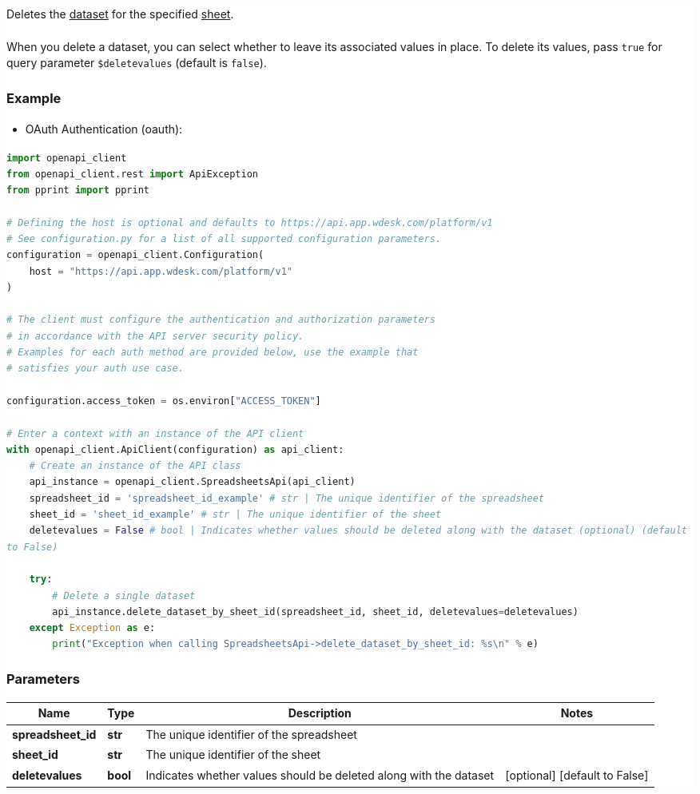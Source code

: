 Deletes the [dataset](ref:platform-spreadsheets#dataset) for the specified [sheet](ref:platform-spreadsheets#sheet). <br /><br /> When you delete a dataset, you can select whether to leave its associated values in place. To delete its values, pass `true` for query parameter `$deletevalues` (default is `false`).

### Example

* OAuth Authentication (oauth):

```python
import openapi_client
from openapi_client.rest import ApiException
from pprint import pprint

# Defining the host is optional and defaults to https://api.app.wdesk.com/platform/v1
# See configuration.py for a list of all supported configuration parameters.
configuration = openapi_client.Configuration(
    host = "https://api.app.wdesk.com/platform/v1"
)

# The client must configure the authentication and authorization parameters
# in accordance with the API server security policy.
# Examples for each auth method are provided below, use the example that
# satisfies your auth use case.

configuration.access_token = os.environ["ACCESS_TOKEN"]

# Enter a context with an instance of the API client
with openapi_client.ApiClient(configuration) as api_client:
    # Create an instance of the API class
    api_instance = openapi_client.SpreadsheetsApi(api_client)
    spreadsheet_id = 'spreadsheet_id_example' # str | The unique identifier of the spreadsheet
    sheet_id = 'sheet_id_example' # str | The unique identifier of the sheet
    deletevalues = False # bool | Indicates whether values should be deleted along with the dataset (optional) (default to False)

    try:
        # Delete a single dataset
        api_instance.delete_dataset_by_sheet_id(spreadsheet_id, sheet_id, deletevalues=deletevalues)
    except Exception as e:
        print("Exception when calling SpreadsheetsApi->delete_dataset_by_sheet_id: %s\n" % e)
```



### Parameters


Name | Type | Description  | Notes
------------- | ------------- | ------------- | -------------
 **spreadsheet_id** | **str**| The unique identifier of the spreadsheet | 
 **sheet_id** | **str**| The unique identifier of the sheet | 
 **deletevalues** | **bool**| Indicates whether values should be deleted along with the dataset | [optional] [default to False]
